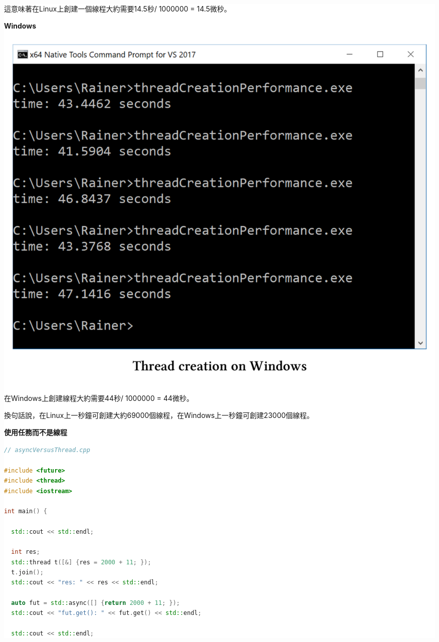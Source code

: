 這意味著在Linux上創建一個線程大約需要14.5秒/ 1000000 = 14.5微秒。

**Windows**

![](../../../images/Patterns/Best-Practices/7.png)

在Windows上創建線程大約需要44秒/ 1000000 = 44微秒。

換句話說，在Linux上一秒鐘可創建大約69000個線程，在Windows上一秒鐘可創建23000個線程。

**使用任務而不是線程**

```c++
// asyncVersusThread.cpp

#include <future>
#include <thread>
#include <iostream>

int main() {

  std::cout << std::endl;

  int res;
  std::thread t([&] {res = 2000 + 11; });
  t.join();
  std::cout << "res: " << res << std::endl;

  auto fut = std::async([] {return 2000 + 11; });
  std::cout << "fut.get(): " << fut.get() << std::endl;

  std::cout << std::endl;
```